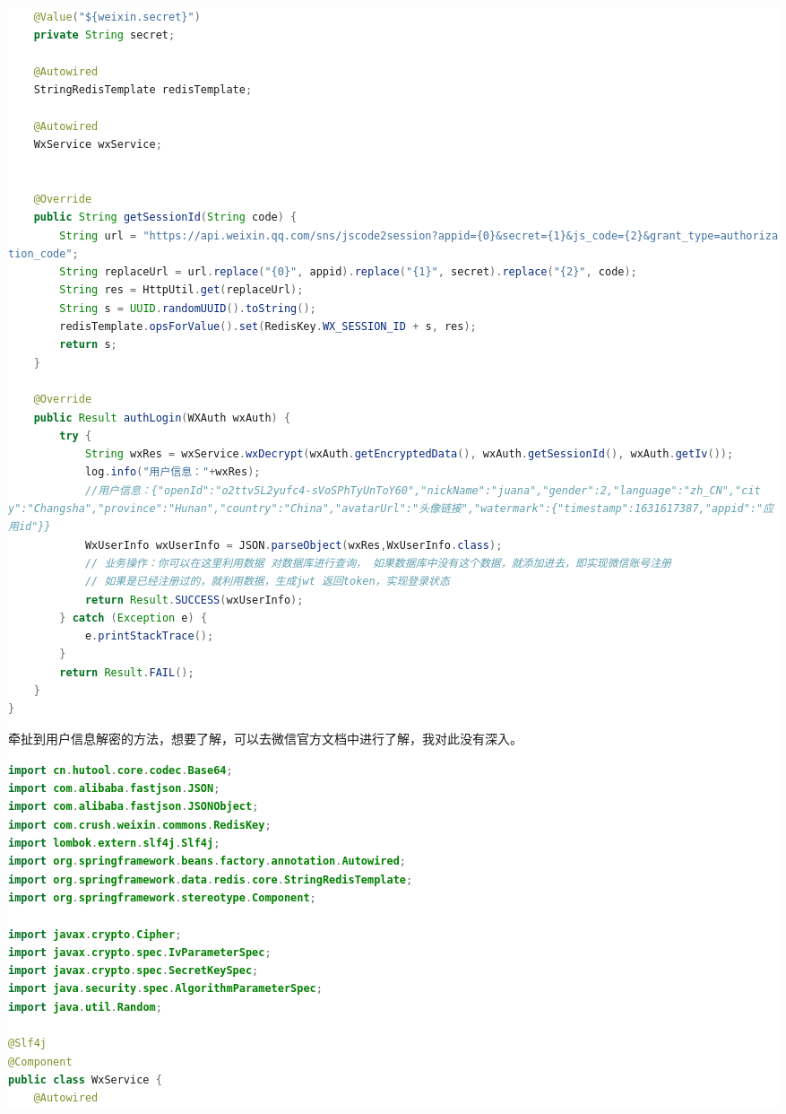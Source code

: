 ```java
    @Value("${weixin.secret}")
    private String secret;

    @Autowired
    StringRedisTemplate redisTemplate;

    @Autowired
    WxService wxService;


    @Override
    public String getSessionId(String code) {
        String url = "https://api.weixin.qq.com/sns/jscode2session?appid={0}&secret={1}&js_code={2}&grant_type=authorization_code";
        String replaceUrl = url.replace("{0}", appid).replace("{1}", secret).replace("{2}", code);
        String res = HttpUtil.get(replaceUrl);
        String s = UUID.randomUUID().toString();
        redisTemplate.opsForValue().set(RedisKey.WX_SESSION_ID + s, res);
        return s;
    }

    @Override
    public Result authLogin(WXAuth wxAuth) {
        try {
            String wxRes = wxService.wxDecrypt(wxAuth.getEncryptedData(), wxAuth.getSessionId(), wxAuth.getIv());
            log.info("用户信息："+wxRes);
       		//用户信息：{"openId":"o2ttv5L2yufc4-sVoSPhTyUnToY60","nickName":"juana","gender":2,"language":"zh_CN","city":"Changsha","province":"Hunan","country":"China","avatarUrl":"头像链接","watermark":{"timestamp":1631617387,"appid":"应用id"}}
            WxUserInfo wxUserInfo = JSON.parseObject(wxRes,WxUserInfo.class);
            // 业务操作：你可以在这里利用数据 对数据库进行查询， 如果数据库中没有这个数据，就添加进去，即实现微信账号注册
            // 如果是已经注册过的，就利用数据，生成jwt 返回token，实现登录状态
            return Result.SUCCESS(wxUserInfo);
        } catch (Exception e) {
            e.printStackTrace();
        }
        return Result.FAIL();
    }
}
```

牵扯到用户信息解密的方法，想要了解，可以去微信官方文档中进行了解，我对此没有深入。

```java
import cn.hutool.core.codec.Base64;
import com.alibaba.fastjson.JSON;
import com.alibaba.fastjson.JSONObject;
import com.crush.weixin.commons.RedisKey;
import lombok.extern.slf4j.Slf4j;
import org.springframework.beans.factory.annotation.Autowired;
import org.springframework.data.redis.core.StringRedisTemplate;
import org.springframework.stereotype.Component;

import javax.crypto.Cipher;
import javax.crypto.spec.IvParameterSpec;
import javax.crypto.spec.SecretKeySpec;
import java.security.spec.AlgorithmParameterSpec;
import java.util.Random;

@Slf4j
@Component
public class WxService {
    @Autowired
```